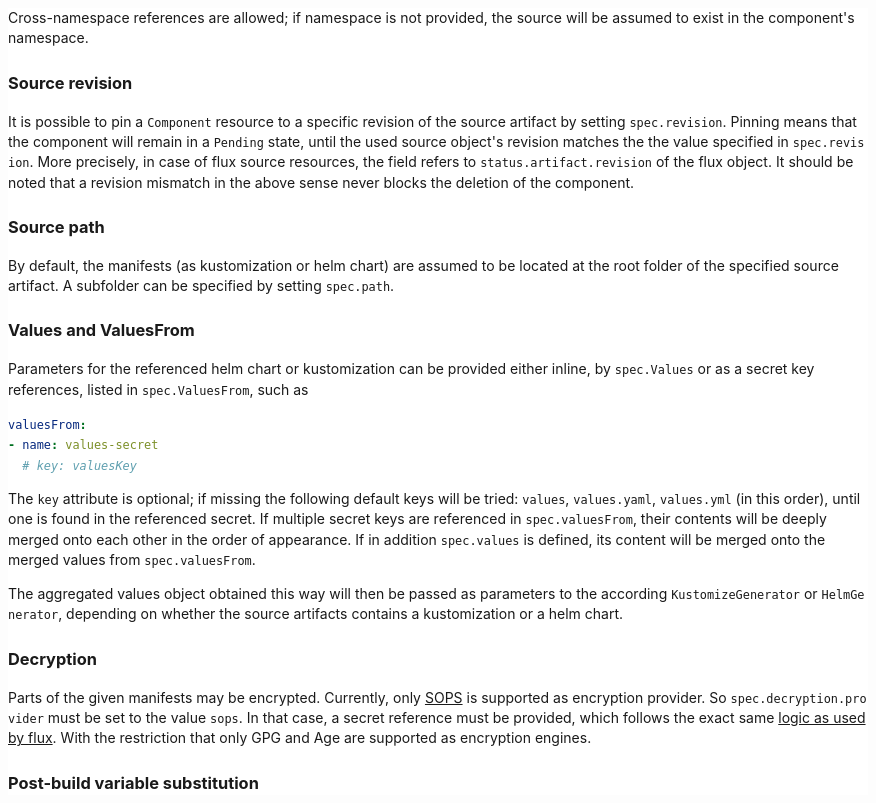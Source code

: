
Cross-namespace references are allowed; if namespace is not provided, the source will be assumed to exist in the component's namespace.

### Source revision

It is possible to pin a `Component` resource to a specific revision of the source artifact by setting `spec.revision`.
Pinning means that the component will remain in a `Pending` state, until the used source object's revision matches the the value
specified in `spec.revision`. More precisely, in case of flux source resources, the field refers to `status.artifact.revision` of the flux object.
It should be noted that a revision mismatch in the above sense never blocks the deletion of the component.

### Source path

By default, the manifests (as kustomization or helm chart) are assumed to be located at the root folder of the specified source artifact.
A subfolder can be specified by setting `spec.path`.

### Values and ValuesFrom

Parameters for the referenced helm chart or kustomization can be provided either inline, by `spec.Values` or as a secret key references, listed
in `spec.ValuesFrom`, such as

```yaml
valuesFrom:
- name: values-secret
  # key: valuesKey
```

The `key` attribute is optional; if missing the following default keys will be tried: `values`, `values.yaml`, `values.yml` (in this order),
until one is found in the referenced secret. If multiple secret keys are referenced in `spec.valuesFrom`, their contents will be deeply merged onto each other in
the order of appearance. If in addition `spec.values` is defined, its content will be merged onto the merged values from `spec.valuesFrom`.

The aggregated values object obtained this way will then be passed as parameters to the according `KustomizeGenerator` or `HelmGenerator`, depending
on whether the source artifacts contains a kustomization or a helm chart.

### Decryption

Parts of the given manifests may be encrypted. Currently, only [SOPS](https://github.com/getsops/sops) is supported as encryption provider.
So `spec.decryption.provider` must be set to the value `sops`. In that case, a secret reference must be provided, which follows the exact same
[logic as used by flux](https://fluxcd.io/flux/guides/mozilla-sops/). With the restriction that only GPG and Age are supported as encryption engines.

### Post-build variable substitution
